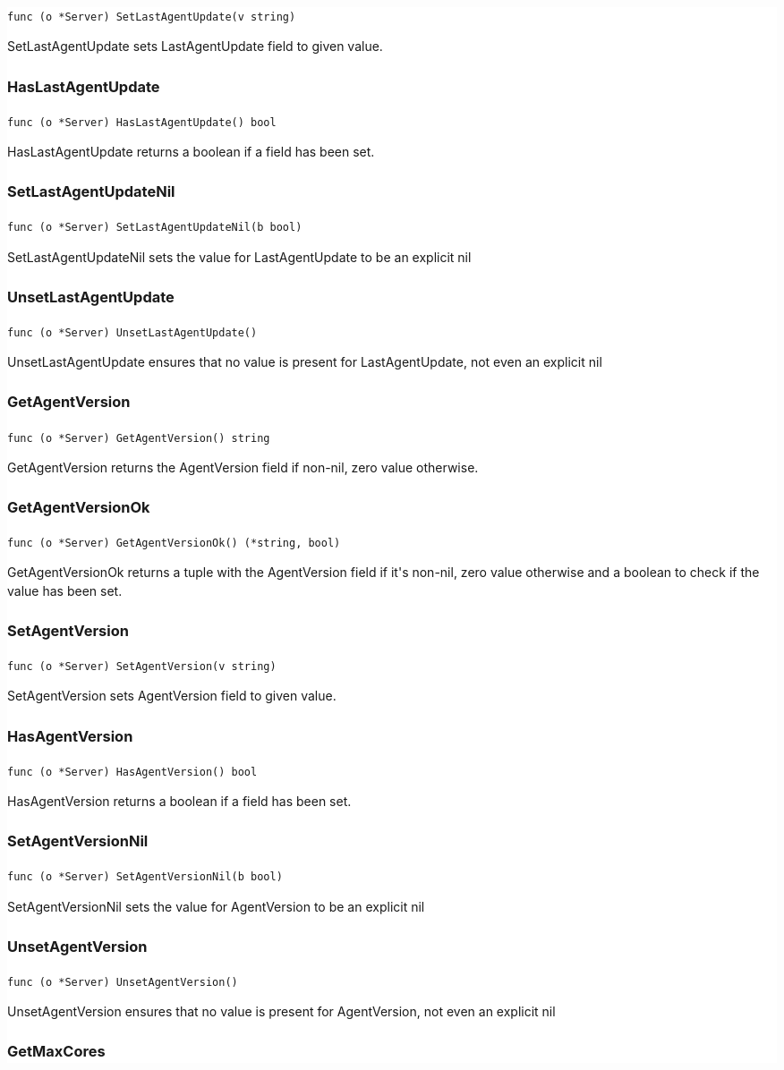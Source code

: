 `func (o *Server) SetLastAgentUpdate(v string)`

SetLastAgentUpdate sets LastAgentUpdate field to given value.

### HasLastAgentUpdate

`func (o *Server) HasLastAgentUpdate() bool`

HasLastAgentUpdate returns a boolean if a field has been set.

### SetLastAgentUpdateNil

`func (o *Server) SetLastAgentUpdateNil(b bool)`

 SetLastAgentUpdateNil sets the value for LastAgentUpdate to be an explicit nil

### UnsetLastAgentUpdate
`func (o *Server) UnsetLastAgentUpdate()`

UnsetLastAgentUpdate ensures that no value is present for LastAgentUpdate, not even an explicit nil
### GetAgentVersion

`func (o *Server) GetAgentVersion() string`

GetAgentVersion returns the AgentVersion field if non-nil, zero value otherwise.

### GetAgentVersionOk

`func (o *Server) GetAgentVersionOk() (*string, bool)`

GetAgentVersionOk returns a tuple with the AgentVersion field if it's non-nil, zero value otherwise
and a boolean to check if the value has been set.

### SetAgentVersion

`func (o *Server) SetAgentVersion(v string)`

SetAgentVersion sets AgentVersion field to given value.

### HasAgentVersion

`func (o *Server) HasAgentVersion() bool`

HasAgentVersion returns a boolean if a field has been set.

### SetAgentVersionNil

`func (o *Server) SetAgentVersionNil(b bool)`

 SetAgentVersionNil sets the value for AgentVersion to be an explicit nil

### UnsetAgentVersion
`func (o *Server) UnsetAgentVersion()`

UnsetAgentVersion ensures that no value is present for AgentVersion, not even an explicit nil
### GetMaxCores
